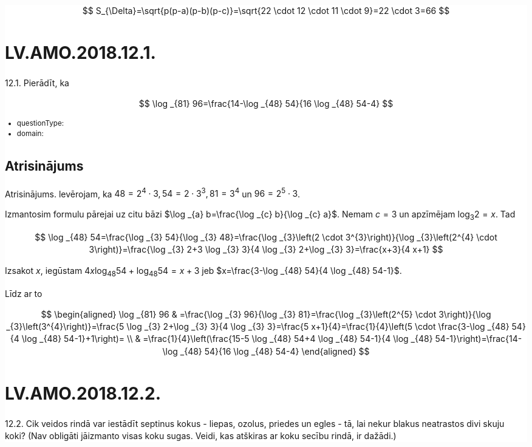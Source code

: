 $$
S_{\Delta}=\sqrt{p(p-a)(p-b)(p-c)}=\sqrt{22 \cdot 12 \cdot 11 \cdot 9}=22 \cdot 3=66
$$



# <lo-sample/> LV.AMO.2018.12.1.

12.1. Pierādīt, ka

$$
\log _{81} 96=\frac{14-\log _{48} 54}{16 \log _{48} 54-4}
$$

<small>

* questionType:
* domain:

</small>

## Atrisinājums

Atrisinājums. levērojam, ka $48=2^{4} \cdot 3,54=2 \cdot 3^{3}, 81=3^{4}$ un $96=2^{5} \cdot 3$.

Izmantosim formulu pārejai uz citu bāzi $\log _{a} b=\frac{\log _{c} b}{\log _{c} a}$. Nemam $c=3$ un apzīmējam $\log _{3} 2=x$. Tad

$$
\log _{48} 54=\frac{\log _{3} 54}{\log _{3} 48}=\frac{\log _{3}\left(2 \cdot 3^{3}\right)}{\log _{3}\left(2^{4} \cdot 3\right)}=\frac{\log _{3} 2+3 \log _{3} 3}{4 \log _{3} 2+\log _{3} 3}=\frac{x+3}{4 x+1}
$$

Izsakot $x$, iegūstam $4 x \log _{48} 54+\log _{48} 54=x+3$ jeb $x=\frac{3-\log _{48} 54}{4 \log _{48} 54-1}$.

Līdz ar to

$$
\begin{aligned}
\log _{81} 96 & =\frac{\log _{3} 96}{\log _{3} 81}=\frac{\log _{3}\left(2^{5} \cdot 3\right)}{\log _{3}\left(3^{4}\right)}=\frac{5 \log _{3} 2+\log _{3} 3}{4 \log _{3} 3}=\frac{5 x+1}{4}=\frac{1}{4}\left(5 \cdot \frac{3-\log _{48} 54}{4 \log _{48} 54-1}+1\right)= \\
& =\frac{1}{4}\left(\frac{15-5 \log _{48} 54+4 \log _{48} 54-1}{4 \log _{48} 54-1}\right)=\frac{14-\log _{48} 54}{16 \log _{48} 54-4}
\end{aligned}
$$



# <lo-sample/> LV.AMO.2018.12.2.

12.2. Cik veidos rindā var iestādīt septinus kokus - liepas, ozolus, priedes un egles - tā, lai nekur blakus neatrastos divi skuju koki? (Nav obligāti jāizmanto visas koku sugas. Veidi, kas atškiras ar koku secību rindā, ir dažādi.)

